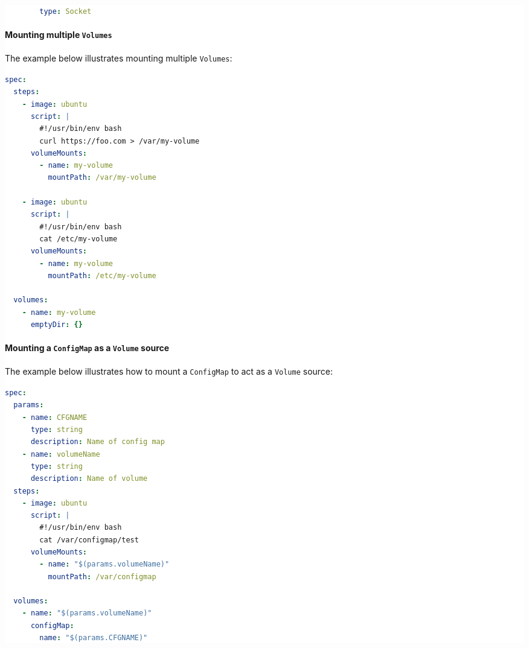 ```yaml
        type: Socket
```

#### Mounting multiple `Volumes`

The example below illustrates mounting multiple `Volumes`:

```yaml
spec:
  steps:
    - image: ubuntu
      script: |
        #!/usr/bin/env bash
        curl https://foo.com > /var/my-volume
      volumeMounts:
        - name: my-volume
          mountPath: /var/my-volume

    - image: ubuntu
      script: |
        #!/usr/bin/env bash
        cat /etc/my-volume
      volumeMounts:
        - name: my-volume
          mountPath: /etc/my-volume

  volumes:
    - name: my-volume
      emptyDir: {}
```

#### Mounting a `ConfigMap` as a `Volume` source

The example below illustrates how to mount a `ConfigMap` to act as a `Volume` source:

```yaml
spec:
  params:
    - name: CFGNAME
      type: string
      description: Name of config map
    - name: volumeName
      type: string
      description: Name of volume
  steps:
    - image: ubuntu
      script: |
        #!/usr/bin/env bash
        cat /var/configmap/test
      volumeMounts:
        - name: "$(params.volumeName)"
          mountPath: /var/configmap

  volumes:
    - name: "$(params.volumeName)"
      configMap:
        name: "$(params.CFGNAME)"
```
